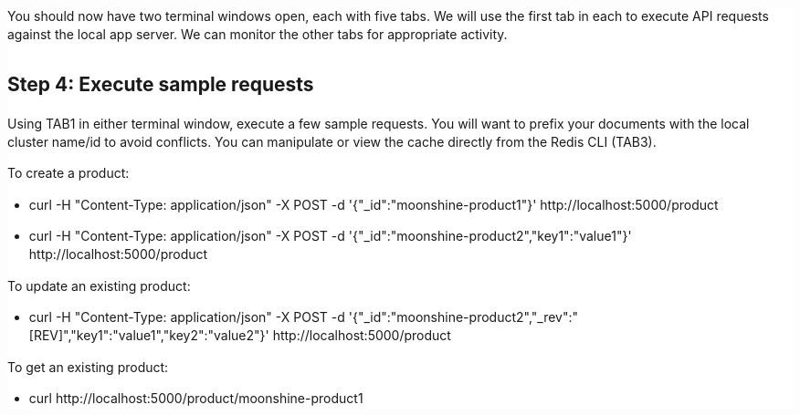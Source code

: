 You should now have two terminal windows open, each with five tabs. We will use the first tab in each to execute API requests against the local app server. We can monitor the other tabs for appropriate activity.

## Step 4: Execute sample requests

Using TAB1 in either terminal window, execute a few sample requests. You will want to prefix your documents with the local cluster name/id to avoid conflicts. You can manipulate or view the cache directly from the Redis CLI (TAB3).

To create a product:

* curl -H "Content-Type: application/json" -X POST -d '{"_id":"moonshine-product1"}' http://localhost:5000/product

* curl -H "Content-Type: application/json" -X POST -d '{"_id":"moonshine-product2","key1":"value1"}' http://localhost:5000/product

To update an existing product:

* curl -H "Content-Type: application/json" -X POST -d '{"_id":"moonshine-product2","_rev":"[REV]","key1":"value1","key2":"value2"}' http://localhost:5000/product

To get an existing product:

* curl http://localhost:5000/product/moonshine-product1


